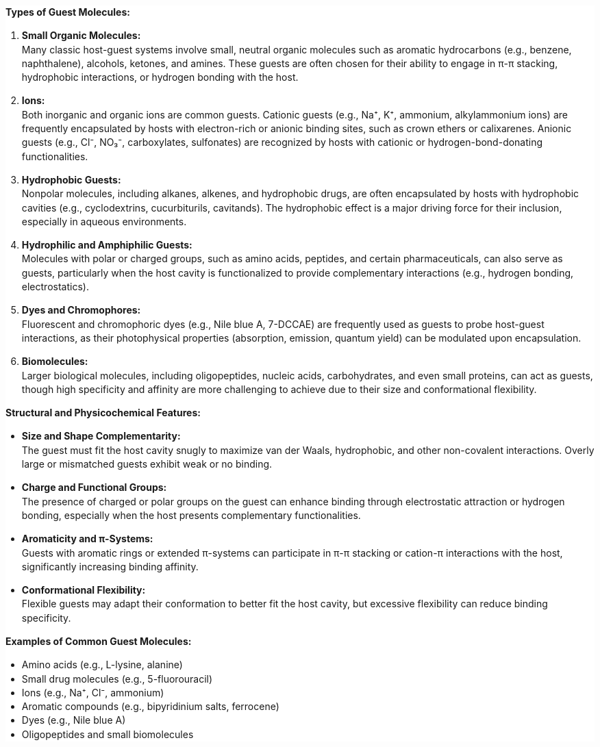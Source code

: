 **Types of Guest Molecules:**

1. **Small Organic Molecules:**  
   Many classic host-guest systems involve small, neutral organic molecules such as aromatic hydrocarbons (e.g., benzene, naphthalene), alcohols, ketones, and amines. These guests are often chosen for their ability to engage in π-π stacking, hydrophobic interactions, or hydrogen bonding with the host.

2. **Ions:**  
   Both inorganic and organic ions are common guests. Cationic guests (e.g., Na⁺, K⁺, ammonium, alkylammonium ions) are frequently encapsulated by hosts with electron-rich or anionic binding sites, such as crown ethers or calixarenes. Anionic guests (e.g., Cl⁻, NO₃⁻, carboxylates, sulfonates) are recognized by hosts with cationic or hydrogen-bond-donating functionalities.

3. **Hydrophobic Guests:**  
   Nonpolar molecules, including alkanes, alkenes, and hydrophobic drugs, are often encapsulated by hosts with hydrophobic cavities (e.g., cyclodextrins, cucurbiturils, cavitands). The hydrophobic effect is a major driving force for their inclusion, especially in aqueous environments.

4. **Hydrophilic and Amphiphilic Guests:**  
   Molecules with polar or charged groups, such as amino acids, peptides, and certain pharmaceuticals, can also serve as guests, particularly when the host cavity is functionalized to provide complementary interactions (e.g., hydrogen bonding, electrostatics).

5. **Dyes and Chromophores:**  
   Fluorescent and chromophoric dyes (e.g., Nile blue A, 7-DCCAE) are frequently used as guests to probe host-guest interactions, as their photophysical properties (absorption, emission, quantum yield) can be modulated upon encapsulation.

6. **Biomolecules:**  
   Larger biological molecules, including oligopeptides, nucleic acids, carbohydrates, and even small proteins, can act as guests, though high specificity and affinity are more challenging to achieve due to their size and conformational flexibility.

**Structural and Physicochemical Features:**

- **Size and Shape Complementarity:**  
  The guest must fit the host cavity snugly to maximize van der Waals, hydrophobic, and other non-covalent interactions. Overly large or mismatched guests exhibit weak or no binding.

- **Charge and Functional Groups:**  
  The presence of charged or polar groups on the guest can enhance binding through electrostatic attraction or hydrogen bonding, especially when the host presents complementary functionalities.

- **Aromaticity and π-Systems:**  
  Guests with aromatic rings or extended π-systems can participate in π-π stacking or cation-π interactions with the host, significantly increasing binding affinity.

- **Conformational Flexibility:**  
  Flexible guests may adapt their conformation to better fit the host cavity, but excessive flexibility can reduce binding specificity.

**Examples of Common Guest Molecules:**

- Amino acids (e.g., L-lysine, alanine)
- Small drug molecules (e.g., 5-fluorouracil)
- Ions (e.g., Na⁺, Cl⁻, ammonium)
- Aromatic compounds (e.g., bipyridinium salts, ferrocene)
- Dyes (e.g., Nile blue A)
- Oligopeptides and small biomolecules
